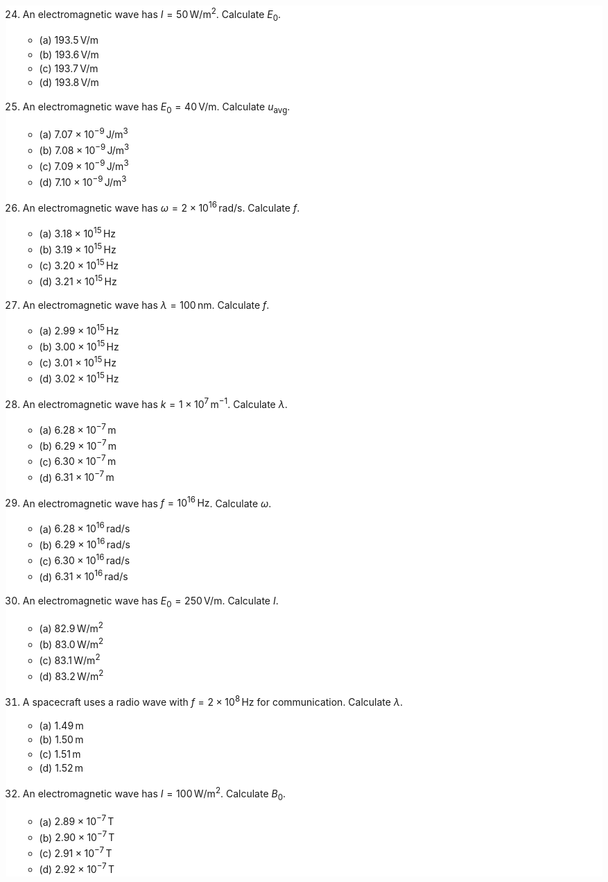 24. An electromagnetic wave has $I = 50 \, \text{W/m}^2$. Calculate $E_0$.  
    - (a) $193.5 \, \text{V/m}$  
    - (b) $193.6 \, \text{V/m}$  
    - (c) $193.7 \, \text{V/m}$  
    - (d) $193.8 \, \text{V/m}$

25. An electromagnetic wave has $E_0 = 40 \, \text{V/m}$. Calculate $u_{\text{avg}}$.  
    - (a) $7.07 \times 10^{-9} \, \text{J/m}^3$  
    - (b) $7.08 \times 10^{-9} \, \text{J/m}^3$  
    - (c) $7.09 \times 10^{-9} \, \text{J/m}^3$  
    - (d) $7.10 \times 10^{-9} \, \text{J/m}^3$

26. An electromagnetic wave has $\omega = 2 \times 10^{16} \, \text{rad/s}$. Calculate $f$.  
    - (a) $3.18 \times 10^{15} \, \text{Hz}$  
    - (b) $3.19 \times 10^{15} \, \text{Hz}$  
    - (c) $3.20 \times 10^{15} \, \text{Hz}$  
    - (d) $3.21 \times 10^{15} \, \text{Hz}$

27. An electromagnetic wave has $\lambda = 100 \, \text{nm}$. Calculate $f$.  
    - (a) $2.99 \times 10^{15} \, \text{Hz}$  
    - (b) $3.00 \times 10^{15} \, \text{Hz}$  
    - (c) $3.01 \times 10^{15} \, \text{Hz}$  
    - (d) $3.02 \times 10^{15} \, \text{Hz}$

28. An electromagnetic wave has $k = 1 \times 10^7 \, \text{m}^{-1}$. Calculate $\lambda$.  
    - (a) $6.28 \times 10^{-7} \, \text{m}$  
    - (b) $6.29 \times 10^{-7} \, \text{m}$  
    - (c) $6.30 \times 10^{-7} \, \text{m}$  
    - (d) $6.31 \times 10^{-7} \, \text{m}$

29. An electromagnetic wave has $f = 10^{16} \, \text{Hz}$. Calculate $\omega$.  
    - (a) $6.28 \times 10^{16} \, \text{rad/s}$  
    - (b) $6.29 \times 10^{16} \, \text{rad/s}$  
    - (c) $6.30 \times 10^{16} \, \text{rad/s}$  
    - (d) $6.31 \times 10^{16} \, \text{rad/s}$

30. An electromagnetic wave has $E_0 = 250 \, \text{V/m}$. Calculate $I$.  
    - (a) $82.9 \, \text{W/m}^2$  
    - (b) $83.0 \, \text{W/m}^2$  
    - (c) $83.1 \, \text{W/m}^2$  
    - (d) $83.2 \, \text{W/m}^2$

31. A spacecraft uses a radio wave with $f = 2 \times 10^8 \, \text{Hz}$ for communication. Calculate $\lambda$.  
    - (a) $1.49 \, \text{m}$  
    - (b) $1.50 \, \text{m}$  
    - (c) $1.51 \, \text{m}$  
    - (d) $1.52 \, \text{m}$

32. An electromagnetic wave has $I = 100 \, \text{W/m}^2$. Calculate $B_0$.  
    - (a) $2.89 \times 10^{-7} \, \text{T}$  
    - (b) $2.90 \times 10^{-7} \, \text{T}$  
    - (c) $2.91 \times 10^{-7} \, \text{T}$  
    - (d) $2.92 \times 10^{-7} \, \text{T}$
